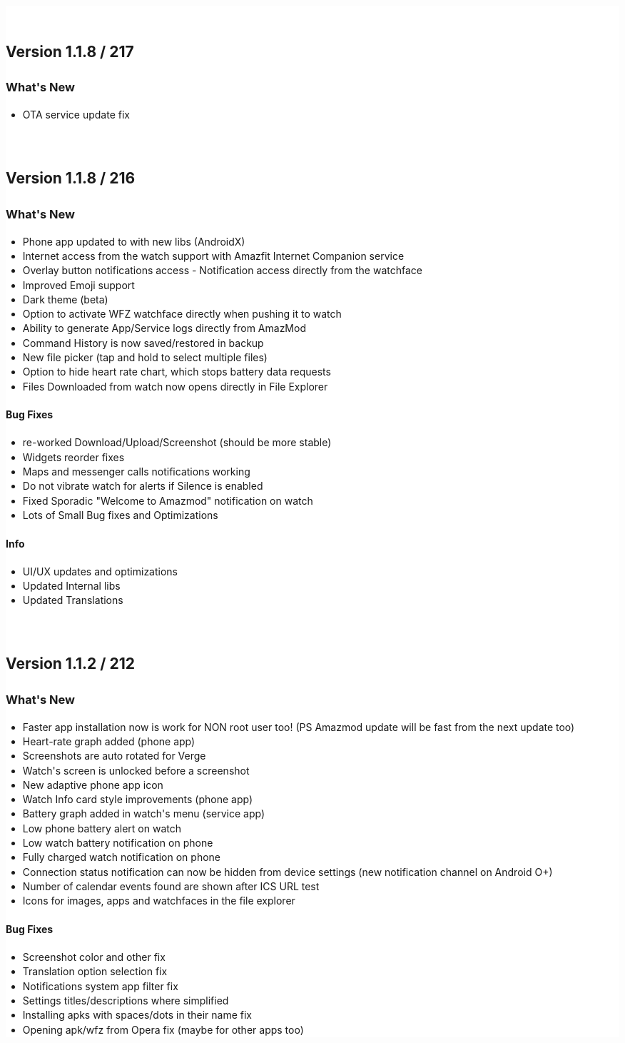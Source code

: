 <br>

## **Version 1.1.8 / 217**
### What's New
- OTA service update fix

<br>

## **Version 1.1.8 / 216**
### What's New
- Phone app updated to with new libs (AndroidX)
- Internet access from the watch support with Amazfit Internet Companion service
- Overlay button notifications access - Notification access directly from the watchface
- Improved Emoji support
- Dark theme (beta)
- Option to activate WFZ watchface directly when pushing it to watch
- Ability to generate App/Service logs directly from AmazMod
- Command History is now saved/restored in backup
- New file picker (tap and hold to select multiple files)
- Option to hide heart rate chart, which stops battery data requests
- Files Downloaded from watch now opens directly in File Explorer
#### Bug Fixes
- re-worked Download/Upload/Screenshot (should be more stable)
- Widgets reorder fixes
- Maps and messenger calls notifications working
- Do not vibrate watch for alerts if Silence is enabled
- Fixed Sporadic "Welcome to Amazmod" notification on watch
- Lots of Small Bug fixes and Optimizations
#### Info
- UI/UX updates and optimizations
- Updated Internal libs
- Updated Translations

<br>

## **Version 1.1.2 / 212**
### What's New
- Faster app installation now is work for NON root user too! (PS Amazmod update will be fast from the next update too)
- Heart-rate graph added (phone app)
- Screenshots are auto rotated for Verge
- Watch's screen is unlocked before a screenshot
- New adaptive phone app icon
- Watch Info card style improvements (phone app)
- Battery graph added in watch's menu (service app)
- Low phone battery alert on watch
- Low watch battery notification on phone
- Fully charged watch notification on phone
- Connection status notification can now be hidden from device settings (new notification channel on Android O+)
- Number of calendar events found are shown after ICS URL test
- Icons for images, apps and watchfaces in the file explorer
#### Bug Fixes
- Screenshot color and other fix
- Translation option selection fix
- Notifications system app filter fix
- Settings titles/descriptions where simplified
- Installing apks with spaces/dots in their name fix
- Opening apk/wfz from Opera fix (maybe for other apps too)